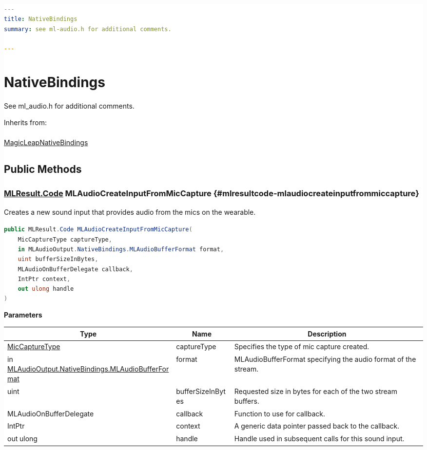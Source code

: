 ```yaml
---
title: NativeBindings
summary: see ml-audio.h for additional comments. 

---
```


# NativeBindings




See ml&#95;audio.h for additional comments.   


Inherits from: <br></br>[MagicLeapNativeBindings](/unity-api/api/UnityEngine.XR.MagicLeap.Native/MagicLeapNativeBindings/UnityEngine.XR.MagicLeap.Native.MagicLeapNativeBindings.md)




## Public Methods

### [MLResult.Code](/unity-api/api/UnityEngine.XR.MagicLeap/UnityEngine.XR.MagicLeap.MLResult.md#int-code) MLAudioCreateInputFromMicCapture {#mlresultcode-mlaudiocreateinputfrommiccapture}

Creates a new sound input that provides audio from the mics on the wearable. 

```csharp
public MLResult.Code MLAudioCreateInputFromMicCapture(
    MicCaptureType captureType,
    in MLAudioOutput.NativeBindings.MLAudioBufferFormat format,
    uint bufferSizeInBytes,
    MLAudioOnBufferDelegate callback,
    IntPtr context,
    out ulong handle
)
```


**Parameters**

| Type | Name  | Description  | 
|--|--|--|
| [MicCaptureType](/unity-api/api/UnityEngine.XR.MagicLeap/MLAudioInput/UnityEngine.XR.MagicLeap.MLAudioInput.md#enums-miccapturetype) |captureType|Specifies the type of mic capture created.|
| in [MLAudioOutput.NativeBindings.MLAudioBufferFormat](/unity-api/api/UnityEngine.XR.MagicLeap/MLAudioOutput/NativeBindings/UnityEngine.XR.MagicLeap.MLAudioOutput.NativeBindings.MLAudioBufferFormat.md) |format|MLAudioBufferFormat specifying the audio format of the stream.|
| uint |bufferSizeInBytes|Requested size in bytes for each of the two stream buffers.|
| MLAudioOnBufferDelegate |callback|Function to use for callback.|
| IntPtr |context|A generic data pointer passed back to the callback.|
| out ulong |handle|Handle used in subsequent calls for this sound input.|
